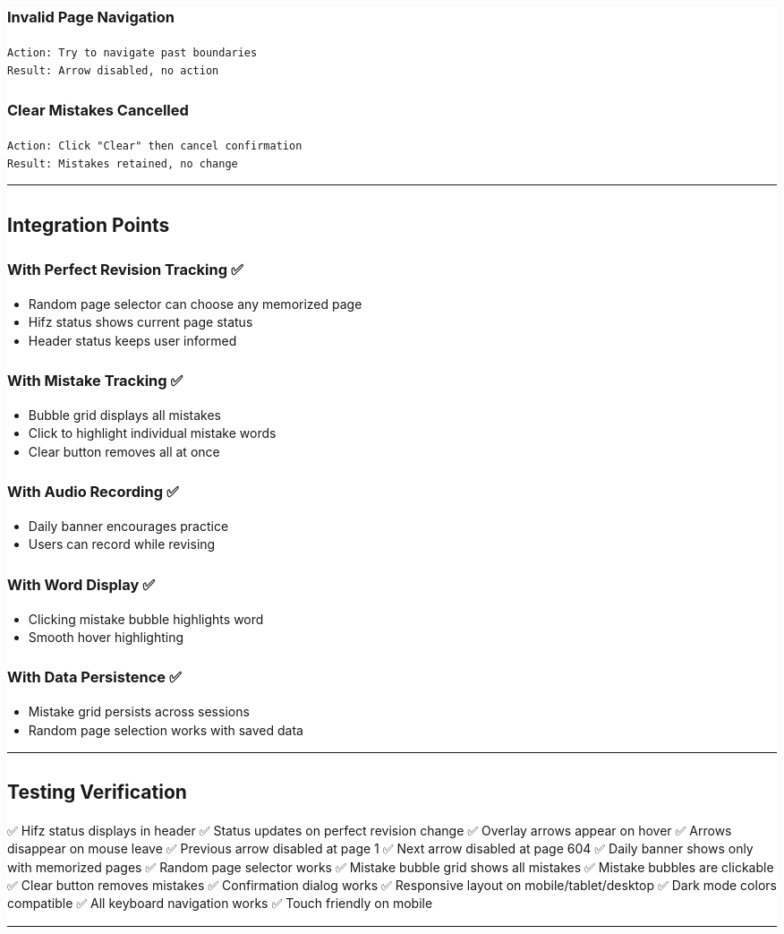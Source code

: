 ### Invalid Page Navigation
```
Action: Try to navigate past boundaries
Result: Arrow disabled, no action
```

### Clear Mistakes Cancelled
```
Action: Click "Clear" then cancel confirmation
Result: Mistakes retained, no change
```

---

## Integration Points

### With Perfect Revision Tracking ✅
- Random page selector can choose any memorized page
- Hifz status shows current page status
- Header status keeps user informed

### With Mistake Tracking ✅
- Bubble grid displays all mistakes
- Click to highlight individual mistake words
- Clear button removes all at once

### With Audio Recording ✅
- Daily banner encourages practice
- Users can record while revising

### With Word Display ✅
- Clicking mistake bubble highlights word
- Smooth hover highlighting

### With Data Persistence ✅
- Mistake grid persists across sessions
- Random page selection works with saved data

---

## Testing Verification

✅ Hifz status displays in header
✅ Status updates on perfect revision change
✅ Overlay arrows appear on hover
✅ Arrows disappear on mouse leave
✅ Previous arrow disabled at page 1
✅ Next arrow disabled at page 604
✅ Daily banner shows only with memorized pages
✅ Random page selector works
✅ Mistake bubble grid shows all mistakes
✅ Mistake bubbles are clickable
✅ Clear button removes mistakes
✅ Confirmation dialog works
✅ Responsive layout on mobile/tablet/desktop
✅ Dark mode colors compatible
✅ All keyboard navigation works
✅ Touch friendly on mobile

---